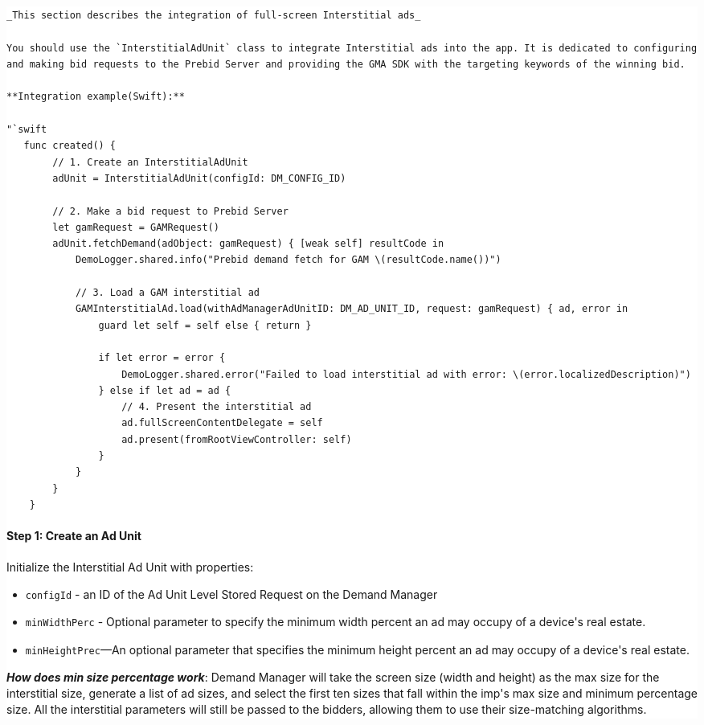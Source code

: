 ```
_This section describes the integration of full-screen Interstitial ads_

You should use the `InterstitialAdUnit` class to integrate Interstitial ads into the app. It is dedicated to configuring and making bid requests to the Prebid Server and providing the GMA SDK with the targeting keywords of the winning bid.

**Integration example(Swift):**

"`swift
   func created() {
        // 1. Create an InterstitialAdUnit
        adUnit = InterstitialAdUnit(configId: DM_CONFIG_ID)
        
        // 2. Make a bid request to Prebid Server
        let gamRequest = GAMRequest()
        adUnit.fetchDemand(adObject: gamRequest) { [weak self] resultCode in
            DemoLogger.shared.info("Prebid demand fetch for GAM \(resultCode.name())")
            
            // 3. Load a GAM interstitial ad
            GAMInterstitialAd.load(withAdManagerAdUnitID: DM_AD_UNIT_ID, request: gamRequest) { ad, error in
                guard let self = self else { return }
                
                if let error = error {
                    DemoLogger.shared.error("Failed to load interstitial ad with error: \(error.localizedDescription)")
                } else if let ad = ad {
                    // 4. Present the interstitial ad
                    ad.fullScreenContentDelegate = self
                    ad.present(fromRootViewController: self)
                }
            }
        }
    }
```

#### **Step 1: Create an Ad Unit**

Initialize the Interstitial Ad Unit with properties:

    

- `configId` - an ID of the Ad Unit Level Stored Request on the Demand Manager

- `minWidthPerc` - Optional parameter to specify the minimum width percent an ad may occupy of a device's real estate. 

- `minHeightPrec`—An optional parameter that specifies the minimum height percent an ad may occupy of a device's real estate. 

**_How does min size percentage work_**: Demand Manager will take the screen size (width and height) as the max size for the interstitial size, generate a list of ad sizes, and select the first ten sizes that fall within the imp's max size and minimum percentage size. All the interstitial parameters will still be passed to the bidders, allowing them to use their size-matching algorithms.
